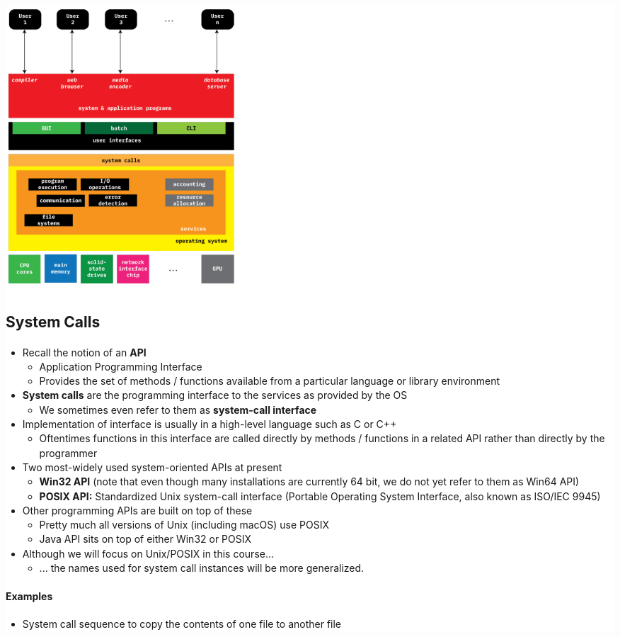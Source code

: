 ![image-20230118144910597](assets/image-20230118144910597.png)

## System Calls

- Recall the notion of an **API**
  - Application Programming Interface
  - Provides the set of methods / functions available from a particular language or library environment
- **System calls** are the programming interface to the services as provided by the OS
  - We sometimes even refer to them as **system-call interface**
- Implementation of interface is usually in a high-level language such as C or C++
  - Oftentimes functions in this interface are called directly by methods / functions in a related API rather than directly by the programmer
- Two most-widely used system-oriented APIs at present
  -  **Win32 API** (note that even though many installations are currently 64 bit, we do not yet refer to them as Win64 API)
  - **POSIX API:** Standardized Unix system-call interface (Portable Operating System Interface, also known as ISO/IEC 9945)
- Other programming APIs are built on top of these
  - Pretty much all versions of Unix (including macOS) use POSIX
  -  Java API sits on top of either Win32 or POSIX
- Although we will focus on Unix/POSIX in this course... 
  - ... the names used for system call instances will be more generalized.

#### Examples

- System call sequence to copy the contents of one file to another file
